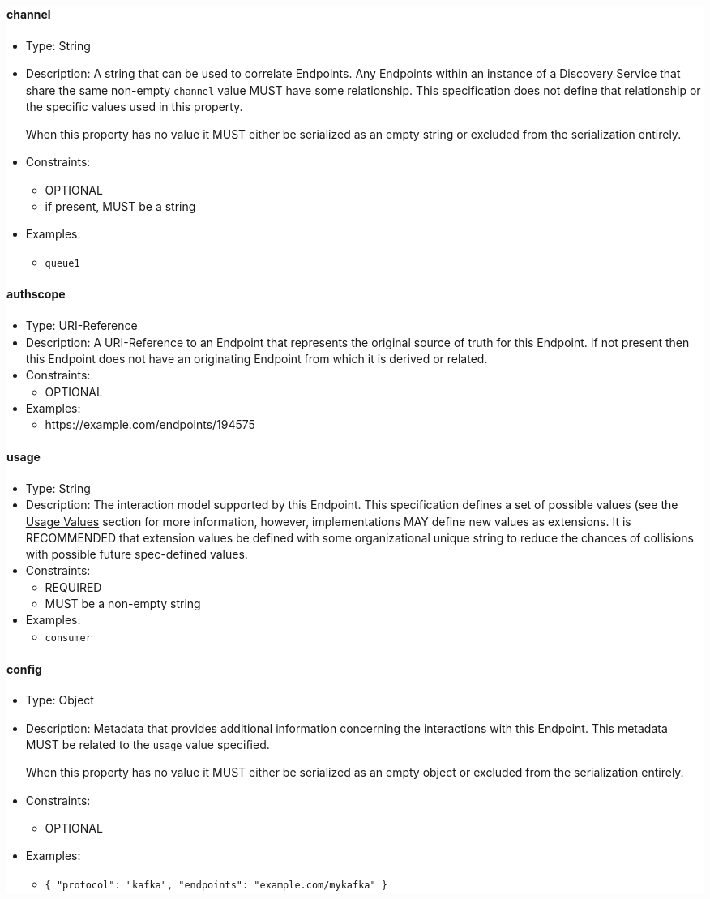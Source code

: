 #### channel

- Type: String
- Description: A string that can be used to correlate Endpoints. Any Endpoints
  within an instance of a Discovery Service that share the same non-empty
  `channel` value MUST have some relationship. This specification does not
  define that relationship or the specific values used in this property.

  When this property has no value it MUST either be serialized as an empty
  string or excluded from the serialization entirely.
- Constraints:
  - OPTIONAL
  - if present, MUST be a string
- Examples:
  - `queue1`

#### authscope

- Type: URI-Reference
- Description: A URI-Reference to an Endpoint that represents the original
  source of truth for this Endpoint. If not present then this Endpoint does
  not have an originating Endpoint from which it is derived or related.
- Constraints:
  - OPTIONAL
- Examples:
  - https://example.com/endpoints/194575

#### usage

- Type: String
- Description: The interaction model supported by this Endpoint. This
  specification defines a set of possible values (see the
  [Usage Values](#usage-values) section for more information, however,
  implementations MAY define new values as extensions. It is RECOMMENDED
  that extension values be defined with some organizational unique string
  to reduce the chances of collisions with possible future spec-defined values.
- Constraints:
  - REQUIRED
  - MUST be a non-empty string
- Examples:
  - `consumer`

#### config

- Type: Object
- Description: Metadata that provides additional information concerning the
  interactions with this Endpoint. This metadata MUST be related to the
  `usage` value specified.

  When this property has no value it MUST either be serialized as an empty
  object or excluded from the serialization entirely.
- Constraints:
  - OPTIONAL
- Examples:
  - `{ "protocol": "kafka", "endpoints": "example.com/mykafka" }`
